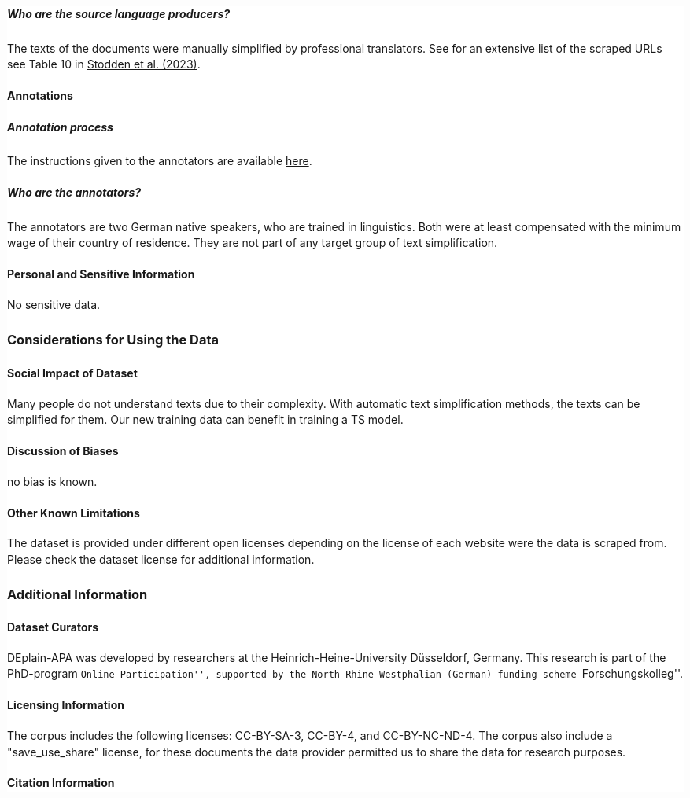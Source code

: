 ##### Who are the source language producers?
The texts of the documents were manually simplified by professional translators. See for an extensive list of the scraped URLs see Table 10 in [Stodden et al. (2023)](https://arxiv.org/abs/2305.18939).

#### Annotations

##### Annotation process

The instructions given to the annotators are available [here](https://github.com/rstodden/TS_annotation_tool/tree/master/annotation_schema).

##### Who are the annotators?

The annotators are two German native speakers, who are trained in linguistics. Both were at least compensated with the minimum wage of their country of residence.
They are not part of any target group of text simplification.

#### Personal and Sensitive Information

No sensitive data.

### Considerations for Using the Data

#### Social Impact of Dataset

Many people do not understand texts due to their complexity. With automatic text simplification methods, the texts can be simplified for them. Our new training data can benefit in training a TS model.

#### Discussion of Biases

no bias is known.

#### Other Known Limitations

The dataset is provided under different open licenses depending on the license of each website were the data is scraped from. Please check the dataset license for additional information.

### Additional Information

#### Dataset Curators

DEplain-APA was developed by researchers at the Heinrich-Heine-University Düsseldorf, Germany. This research is part of the PhD-program ``Online Participation'', supported by the North Rhine-Westphalian (German) funding scheme ``Forschungskolleg''.

#### Licensing Information

The corpus includes the following licenses: CC-BY-SA-3, CC-BY-4, and CC-BY-NC-ND-4. The corpus also include a "save_use_share" license, for these documents the data provider permitted us to share the data for research purposes.

#### Citation Information
